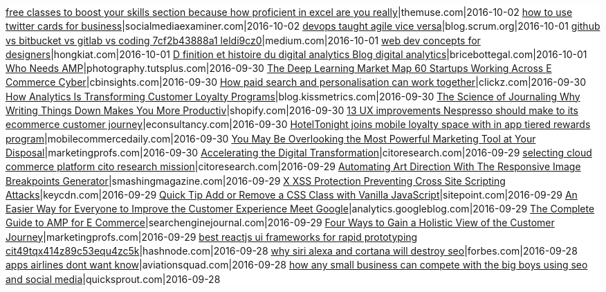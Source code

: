 [free classes to boost your skills section because how proficient in excel are you really](https://www.themuse.com/advice/18-free-classes-to-boost-your-skills-section-because-how-proficient-in-excel-are-you-really)|themuse.com|2016-10-02
[how to use twitter cards for business](http://www.socialmediaexaminer.com/how-to-use-twitter-cards-for-business/)|socialmediaexaminer.com|2016-10-02
[devops taught agile vice versa](https://blog.scrum.org/devops-taught-agile-vice-versa/)|blog.scrum.org|2016-10-01
[github vs bitbucket vs gitlab vs coding 7cf2b43888a1 leldi9cz0](https://medium.com/flow-ci/github-vs-bitbucket-vs-gitlab-vs-coding-7cf2b43888a1#.leldi9cz0)|medium.com|2016-10-01
[web dev concepts for designers](http://www.hongkiat.com/blog/web-dev-concepts-for-designers/)|hongkiat.com|2016-10-01
[D finition et histoire du digital analytics Blog digital analytics](http://www.bricebottegal.com/definition-histoire-web-analytics/)|bricebottegal.com|2016-10-01
[Who Needs AMP](https://photography.tutsplus.com/tutorials/who-needs-amp-how-to-lazy-load-responsive-images-quick-and-easy-with-layzr--cms-27221)|photography.tutsplus.com|2016-09-30
[The Deep Learning Market Map 60 Startups Working Across E Commerce Cyber](http://www.cbinsights.com/blog/deep-learning-ai-startups-market-map-company-list/)|cbinsights.com|2016-09-30
[How paid search and personalisation can work together](https://www.clickz.com/how-paid-search-and-personalisation-can-work-together/106637/)|clickz.com|2016-09-30
[How Analytics Is Transforming Customer Loyalty Programs](https://blog.kissmetrics.com/analytics-is-transforming-customer-loyalty/)|blog.kissmetrics.com|2016-09-30
[The Science of Journaling Why Writing Things Down Makes You More Productiv](https://www.shopify.com/content-services/blog/en/how-journaling-makes-you-more-productive.amp)|shopify.com|2016-09-30
[13 UX improvements Nespresso should make to its ecommerce customer journey](https://econsultancy.com/blog/68342-13-ux-improvements-nespresso-should-make-to-its-ecommerce-customer-journey/)|econsultancy.com|2016-09-30
[HotelTonight joins mobile loyalty space with in app tiered rewards program](http://www.mobilecommercedaily.com/hoteltonight-joins-mobile-loyalty-space-with-in-app-tiered-rewards-program)|mobilecommercedaily.com|2016-09-30
[You May Be Overlooking the Most Powerful Marketing Tool at Your Disposal](http://www.marketingprofs.com/opinions/2016/30749/you-may-be-overlooking-the-most-powerful-marketing-tool-at-your-disposal)|marketingprofs.com|2016-09-30
[Accelerating the Digital Transformation](http://www.citoresearch.com/app-dev/accelerating-digital-transformation)|citoresearch.com|2016-09-29
[selecting cloud commerce platform cito research mission](http://www.citoresearch.com/it-management/selecting-cloud-commerce-platform-cito-research-mission)|citoresearch.com|2016-09-29
[Automating Art Direction With The Responsive Image Breakpoints Generator](https://www.smashingmagazine.com/2016/09/automating-art-direction-with-the-responsive-image-breakpoints-generator/)|smashingmagazine.com|2016-09-29
[X XSS Protection Preventing Cross Site Scripting Attacks](https://www.keycdn.com/blog/x-xss-protection/)|keycdn.com|2016-09-29
[Quick Tip Add or Remove a CSS Class with Vanilla JavaScript](https://www.sitepoint.com/add-remove-css-class-vanilla-js/)|sitepoint.com|2016-09-29
[An Easier Way for Everyone to Improve the Customer Experience Meet Google](http://analytics.googleblog.com/2016/09/an-easier-way-for-everyone-to-improve-the-customer-experience-meet-google-optimize.html)|analytics.googleblog.com|2016-09-29
[The Complete Guide to AMP for E Commerce](https://www.searchenginejournal.com/complete-guide-amp-e-commerce/174109/amp/)|searchenginejournal.com|2016-09-29
[Four Ways to Gain a Holistic View of the Customer Journey](http://www.marketingprofs.com/opinions/2016/30738/four-ways-to-gain-a-holistic-view-of-the-customer-journey)|marketingprofs.com|2016-09-29
[best reactjs ui frameworks for rapid prototyping cit49tqx414z89c53equ4zc5k](https://hashnode.com/post/10-best-reactjs-ui-frameworks-for-rapid-prototyping-cit49tqx414z89c53equ4zc5k)|hashnode.com|2016-09-28
[why siri alexa and cortana will destroy seo](http://www.forbes.com/sites/danwoods/2016/09/23/why-siri-alexa-and-cortana-will-destroy-seo/)|forbes.com|2016-09-28
[apps airlines dont want know](http://aviationsquad.com/5-apps-airlines-dont-want-know/)|aviationsquad.com|2016-09-28
[how any small business can compete with the big boys using seo and social media](https://www.quicksprout.com/2016/09/23/how-any-small-business-can-compete-with-the-big-boys-using-seo-and-social-media/)|quicksprout.com|2016-09-28
